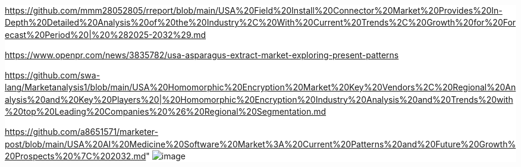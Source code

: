 <a href=https://github.com/mmm28052805/rreport/blob/main/USA%20Field%20Install%20Connector%20Market%20Provides%20In-Depth%20Detailed%20Analysis%20of%20the%20Industry%2C%20With%20Current%20Trends%2C%20Growth%20for%20Forecast%20Period%20|%20%282025-2032%29.md>https://github.com/mmm28052805/rreport/blob/main/USA%20Field%20Install%20Connector%20Market%20Provides%20In-Depth%20Detailed%20Analysis%20of%20the%20Industry%2C%20With%20Current%20Trends%2C%20Growth%20for%20Forecast%20Period%20|%20%282025-2032%29.md</a>

<a href=https://www.openpr.com/news/3835782/usa-asparagus-extract-market-exploring-present-patterns>https://www.openpr.com/news/3835782/usa-asparagus-extract-market-exploring-present-patterns</a>

<a href=https://github.com/swa-lang/Marketanalysis1/blob/main/USA%20Homomorphic%20Encryption%20Market%20Key%20Vendors%2C%20Regional%20Analysis%20and%20Key%20Players%20|%20Homomorphic%20Encryption%20Industry%20Analysis%20and%20Trends%20with%20top%20Leading%20Companies%20%26%20Regional%20Segmentation.md>https://github.com/swa-lang/Marketanalysis1/blob/main/USA%20Homomorphic%20Encryption%20Market%20Key%20Vendors%2C%20Regional%20Analysis%20and%20Key%20Players%20|%20Homomorphic%20Encryption%20Industry%20Analysis%20and%20Trends%20with%20top%20Leading%20Companies%20%26%20Regional%20Segmentation.md</a>

<a href=https://github.com/a8651571/marketer-post/blob/main/USA%20AI%20Medicine%20Software%20Market%3A%20Current%20Patterns%20and%20Future%20Growth%20Prospects%20%7C%202032.md>https://github.com/a8651571/marketer-post/blob/main/USA%20AI%20Medicine%20Software%20Market%3A%20Current%20Patterns%20and%20Future%20Growth%20Prospects%20%7C%202032.md</a>"
![image](https://github.com/user-attachments/assets/864936fa-fd85-4c78-a445-936a3637db84)
